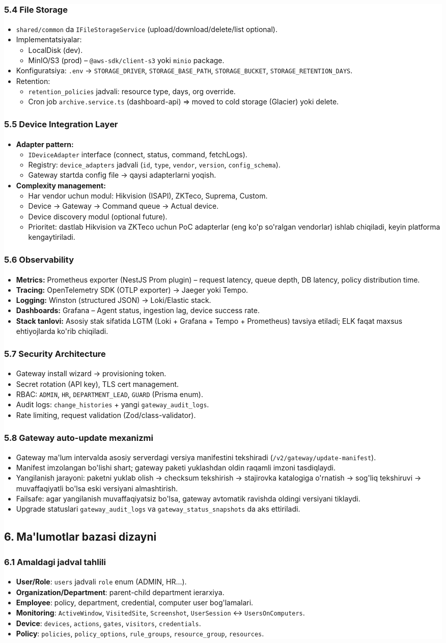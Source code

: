 ### 5.4 File Storage
- `shared/common` da `IFileStorageService` (upload/download/delete/list optional).
- Implementatsiyalar:
  - LocalDisk (dev).
  - MinIO/S3 (prod) – `@aws-sdk/client-s3` yoki `minio` package.
- Konfiguratsiya: `.env` → `STORAGE_DRIVER`, `STORAGE_BASE_PATH`, `STORAGE_BUCKET`, `STORAGE_RETENTION_DAYS`.
- Retention:
  - `retention_policies` jadvali: resource type, days, org override.
  - Cron job `archive.service.ts` (dashboard-api) => moved to cold storage (Glacier) yoki delete.

### 5.5 Device Integration Layer
- **Adapter pattern:**
  - `IDeviceAdapter` interface (connect, status, command, fetchLogs).
  - Registry: `device_adapters` jadvali (`id`, `type`, `vendor`, `version`, `config_schema`).
  - Gateway startda config file → qaysi adapterlarni yoqish.
- **Complexity management:**
  - Har vendor uchun modul: Hikvision (ISAPI), ZKTeco, Suprema, Custom.
  - Device -> Gateway -> Command queue -> Actual device.
  - Device discovery modul (optional future).
  - Prioritet: dastlab Hikvision va ZKTeco uchun PoC adapterlar (eng ko'p so'ralgan vendorlar) ishlab chiqiladi, keyin platforma kengaytiriladi.

### 5.6 Observability
- **Metrics:** Prometheus exporter (NestJS Prom plugin) – request latency, queue depth, DB latency, policy distribution time.
- **Tracing:** OpenTelemetry SDK (OTLP exporter) → Jaeger yoki Tempo.
- **Logging:** Winston (structured JSON) → Loki/Elastic stack.
- **Dashboards:** Grafana – Agent status, ingestion lag, device success rate.
- **Stack tanlovi:** Asosiy stak sifatida LGTM (Loki + Grafana + Tempo + Prometheus) tavsiya etiladi; ELK faqat maxsus ehtiyojlarda ko'rib chiqiladi.

### 5.7 Security Architecture
- Gateway install wizard → provisioning token.
- Secret rotation (API key), TLS cert management.
- RBAC: `ADMIN`, `HR`, `DEPARTMENT_LEAD`, `GUARD` (Prisma enum).
- Audit logs: `change_histories` + yangi `gateway_audit_logs`.
- Rate limiting, request validation (Zod/class-validator).

### 5.8 Gateway auto-update mexanizmi
- Gateway ma'lum intervalda asosiy serverdagi versiya manifestini tekshiradi (`/v2/gateway/update-manifest`).
- Manifest imzolangan bo'lishi shart; gateway paketi yuklashdan oldin raqamli imzoni tasdiqlaydi.
- Yangilanish jarayoni: paketni yuklab olish → checksum tekshirish → stajirovka katalogiga o'rnatish → sog'liq tekshiruvi → muvaffaqiyatli bo'lsa eski versiyani almashtirish.
- Failsafe: agar yangilanish muvaffaqiyatsiz bo'lsa, gateway avtomatik ravishda oldingi versiyani tiklaydi.
- Upgrade statuslari `gateway_audit_logs` va `gateway_status_snapshots` da aks ettiriladi.

## 6. Ma'lumotlar bazasi dizayni
### 6.1 Amaldagi jadval tahlili
- **User/Role**: `users` jadvali `role` enum (ADMIN, HR...).
- **Organization/Department**: parent-child department ierarxiya.
- **Employee**: policy, department, credential, computer user bog'lamalari.
- **Monitoring**: `ActiveWindow`, `VisitedSite`, `Screenshot`, `UserSession` ↔ `UsersOnComputers`.
- **Device**: `devices`, `actions`, `gates`, `visitors`, `credentials`.
- **Policy**: `policies`, `policy_options`, `rule_groups`, `resource_group`, `resources`.

